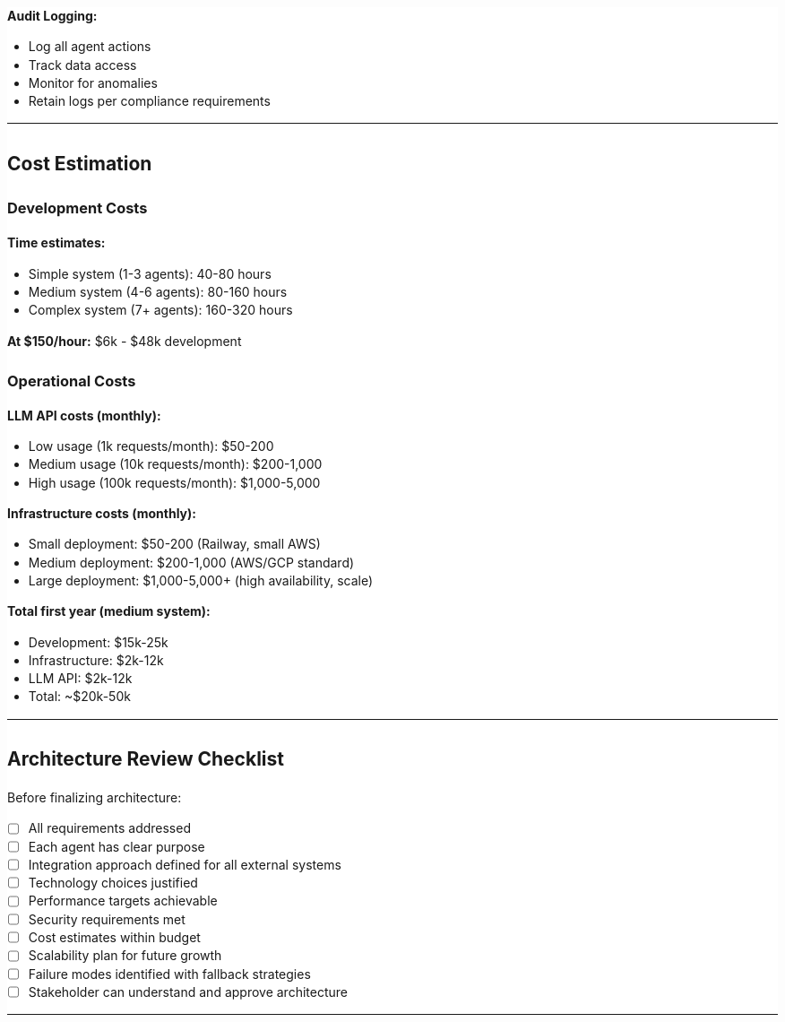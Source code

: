 **Audit Logging:**
- Log all agent actions
- Track data access
- Monitor for anomalies
- Retain logs per compliance requirements

---

## Cost Estimation

### Development Costs

**Time estimates:**
- Simple system (1-3 agents): 40-80 hours
- Medium system (4-6 agents): 80-160 hours
- Complex system (7+ agents): 160-320 hours

**At $150/hour:** $6k - $48k development

### Operational Costs

**LLM API costs (monthly):**
- Low usage (1k requests/month): $50-200
- Medium usage (10k requests/month): $200-1,000
- High usage (100k requests/month): $1,000-5,000

**Infrastructure costs (monthly):**
- Small deployment: $50-200 (Railway, small AWS)
- Medium deployment: $200-1,000 (AWS/GCP standard)
- Large deployment: $1,000-5,000+ (high availability, scale)

**Total first year (medium system):**
- Development: $15k-25k
- Infrastructure: $2k-12k
- LLM API: $2k-12k
- Total: ~$20k-50k

---

## Architecture Review Checklist

Before finalizing architecture:

- [ ] All requirements addressed
- [ ] Each agent has clear purpose
- [ ] Integration approach defined for all external systems
- [ ] Technology choices justified
- [ ] Performance targets achievable
- [ ] Security requirements met
- [ ] Cost estimates within budget
- [ ] Scalability plan for future growth
- [ ] Failure modes identified with fallback strategies
- [ ] Stakeholder can understand and approve architecture

---